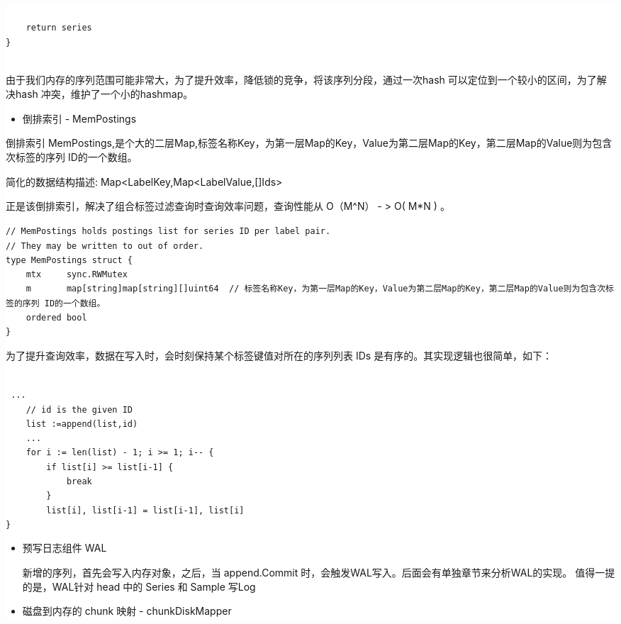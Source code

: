 ```

    return series
}


```

由于我们内存的序列范围可能非常大，为了提升效率，降低锁的竞争，将该序列分段，通过一次hash 可以定位到一个较小的区间，为了解决hash 冲突，维护了一个小的hashmap。


- 倒排索引 - MemPostings

倒排索引 MemPostings,是个大的二层Map,标签名称Key，为第一层Map的Key，Value为第二层Map的Key，第二层Map的Value则为包含次标签的序列 ID的一个数组。

简化的数据结构描述:  Map<LabelKey,Map<LabelValue,[]Ids>

正是该倒排索引，解决了组合标签过滤查询时查询效率问题，查询性能从 O（M^N） - >  O( M*N ) 。



```
// MemPostings holds postings list for series ID per label pair.
// They may be written to out of order.
type MemPostings struct {
    mtx     sync.RWMutex
    m       map[string]map[string][]uint64  // 标签名称Key，为第一层Map的Key，Value为第二层Map的Key，第二层Map的Value则为包含次标签的序列 ID的一个数组。
    ordered bool
}

```

为了提升查询效率，数据在写入时，会时刻保持某个标签键值对所在的序列列表 IDs 是有序的。其实现逻辑也很简单，如下：



```

 ...
    // id is the given ID
    list :=append(list,id)
    ...
    for i := len(list) - 1; i >= 1; i-- {
        if list[i] >= list[i-1] {
            break
        }
        list[i], list[i-1] = list[i-1], list[i]
}

```


- 预写日志组件 WAL 
  
  新增的序列，首先会写入内存对象，之后，当 append.Commit 时，会触发WAL写入。后面会有单独章节来分析WAL的实现。
  值得一提的是，WAL针对 head 中的 Series 和 Sample 写Log

- 磁盘到内存的 chunk 映射 - chunkDiskMapper
